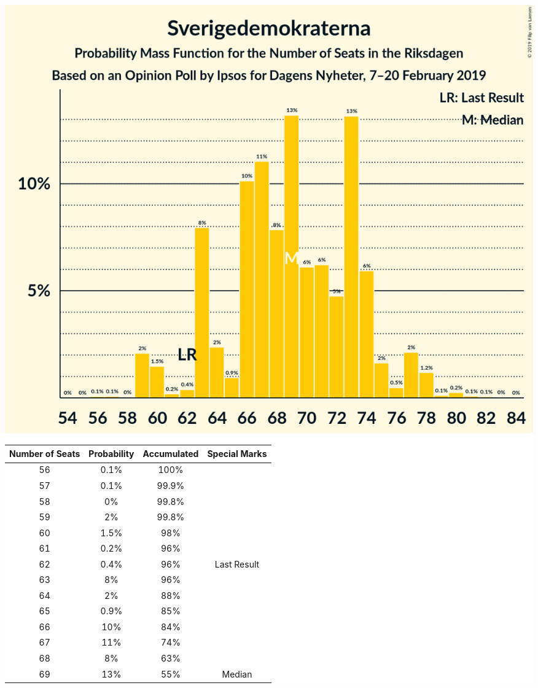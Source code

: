 ![Graph with seats probability mass function not yet produced](2019-02-20-Ipsos-seats-pmf-sverigedemokraterna.png "Seats Probability Mass Function")

| Number of Seats | Probability | Accumulated | Special Marks |
|:---------------:|:-----------:|:-----------:|:-------------:|
| 56 | 0.1% | 100% |  |
| 57 | 0.1% | 99.9% |  |
| 58 | 0% | 99.8% |  |
| 59 | 2% | 99.8% |  |
| 60 | 1.5% | 98% |  |
| 61 | 0.2% | 96% |  |
| 62 | 0.4% | 96% | Last Result |
| 63 | 8% | 96% |  |
| 64 | 2% | 88% |  |
| 65 | 0.9% | 85% |  |
| 66 | 10% | 84% |  |
| 67 | 11% | 74% |  |
| 68 | 8% | 63% |  |
| 69 | 13% | 55% | Median |